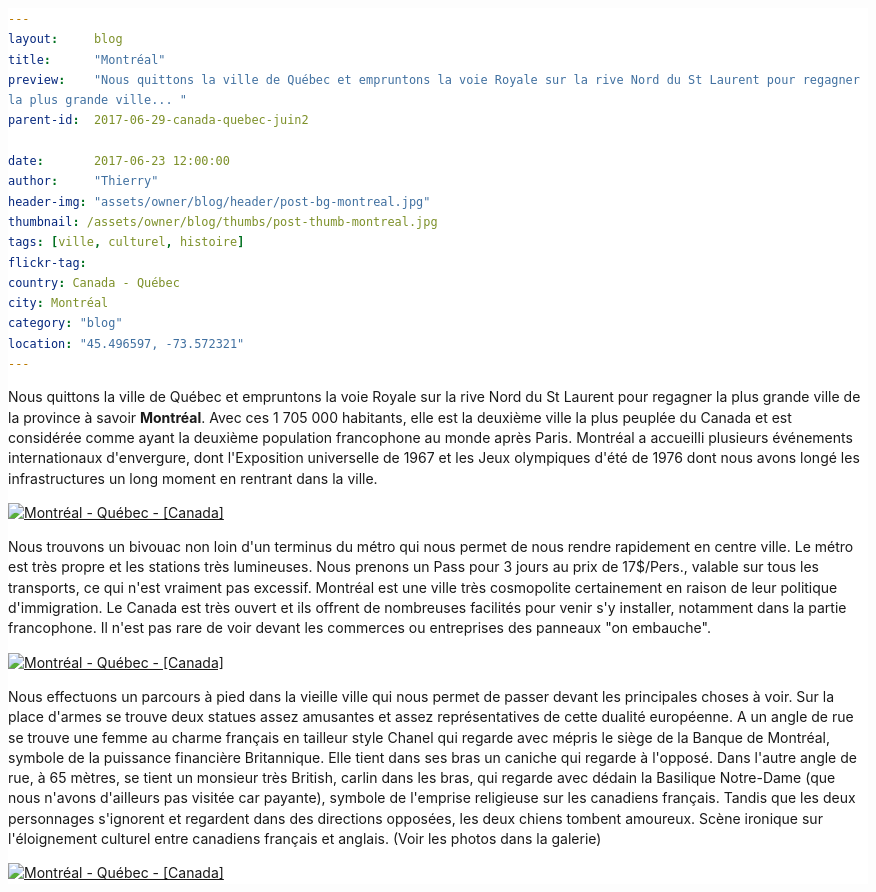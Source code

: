 ```yaml
---
layout:     blog
title:      "Montréal"
preview:    "Nous quittons la ville de Québec et empruntons la voie Royale sur la rive Nord du St Laurent pour regagner la plus grande ville... "
parent-id:  2017-06-29-canada-quebec-juin2

date:       2017-06-23 12:00:00
author:     "Thierry"
header-img: "assets/owner/blog/header/post-bg-montreal.jpg"
thumbnail: /assets/owner/blog/thumbs/post-thumb-montreal.jpg
tags: [ville, culturel, histoire]
flickr-tag: 
country: Canada - Québec
city: Montréal
category: "blog"
location: "45.496597, -73.572321"
---
```


Nous quittons la ville de Québec et empruntons la voie Royale sur la rive Nord du St Laurent pour regagner la plus grande ville de la province à savoir **Montréal**. Avec ces 1 705 000 habitants, elle est la deuxième ville la plus peuplée du Canada et est considérée comme ayant la deuxième population francophone au monde après Paris. Montréal a accueilli plusieurs événements internationaux d'envergure, dont l'Exposition universelle de 1967 et les Jeux olympiques d'été de 1976 dont nous avons longé les infrastructures un long moment en rentrant dans la ville.   

<a data-flickr-embed="true" data-footer="true"  href="https://www.flickr.com/photos/2ozr/35364707951/in/datetaken/" title="Montréal - Québec - [Canada]"><img src="https://c1.staticflickr.com/5/4266/35364707951_7595c20ccd_k.jpg" width="2048" height="1152" alt="Montréal - Québec - [Canada]"></a><script async src="//embedr.flickr.com/assets/client-code.js" charset="utf-8"></script>  

Nous trouvons un bivouac non loin d'un terminus du métro qui nous permet de nous rendre rapidement en centre ville. Le métro est très propre et les stations très lumineuses. Nous prenons un Pass pour 3 jours au prix de 17$/Pers., valable sur tous les transports, ce qui n'est vraiment pas excessif. Montréal est une ville très cosmopolite certainement en raison de leur politique d'immigration. Le Canada est très ouvert et ils offrent de nombreuses facilités pour venir s'y installer, notamment dans la partie francophone. Il n'est pas rare de voir devant les commerces ou entreprises des panneaux "on embauche".   

<a data-flickr-embed="true" data-footer="true"  href="https://www.flickr.com/photos/2ozr/35109257680/in/datetaken/" title="Montréal - Québec - [Canada]"><img src="https://c1.staticflickr.com/5/4216/35109257680_0478461e22_k.jpg" width="2048" height="1536" alt="Montréal - Québec - [Canada]"></a><script async src="//embedr.flickr.com/assets/client-code.js" charset="utf-8"></script>  

Nous effectuons un parcours à pied dans la vieille ville qui nous permet de passer devant les principales choses à voir. Sur la place d'armes se trouve deux statues assez amusantes et assez représentatives de cette dualité européenne. A un angle de rue se trouve une femme au charme français en tailleur style Chanel qui regarde avec mépris le siège de la Banque de Montréal, symbole de la puissance financière Britannique. Elle tient dans ses bras un caniche qui regarde à l'opposé. Dans l'autre angle de rue, à 65 mètres, se tient un monsieur très British, carlin dans les bras, qui regarde avec dédain la Basilique Notre-Dame (que nous n'avons d'ailleurs pas visitée car payante), symbole de l'emprise religieuse sur les canadiens français. Tandis que les deux personnages s'ignorent et regardent dans des directions opposées, les deux chiens tombent amoureux. Scène ironique sur l'éloignement culturel entre canadiens français et anglais. (Voir les photos dans la galerie)  

<a data-flickr-embed="true" data-footer="true"  href="https://www.flickr.com/photos/2ozr/35456044796/in/datetaken/" title="Montréal - Québec - [Canada]"><img src="https://c1.staticflickr.com/5/4282/35456044796_aaa8c19314_k.jpg" width="2048" height="1365" alt="Montréal - Québec - [Canada]"></a><script async src="//embedr.flickr.com/assets/client-code.js" charset="utf-8"></script>  
